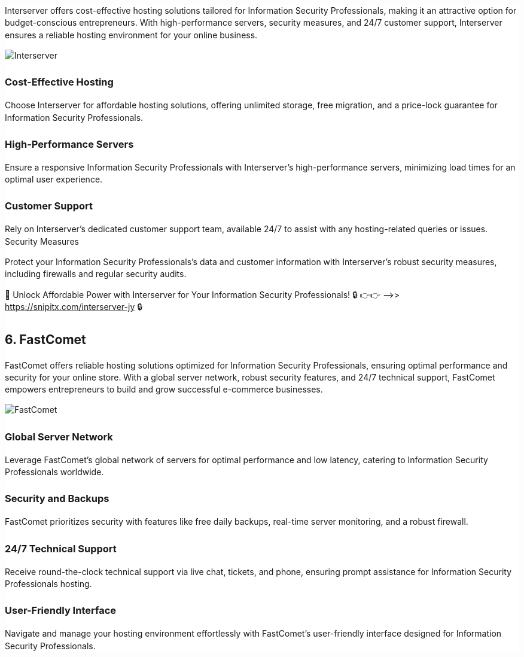Interserver offers cost-effective hosting solutions tailored for Information Security Professionals, making it an attractive option for budget-conscious entrepreneurs. With high-performance servers, security measures, and 24/7 customer support, Interserver ensures a reliable hosting environment for your online business.

![Interserver](https://i.imgur.com/OM5dOEW.jpeg "Interserver Hosting")

### Cost-Effective Hosting
Choose Interserver for affordable hosting solutions, offering unlimited storage, free migration, and a price-lock guarantee for Information Security Professionals.

### High-Performance Servers
Ensure a responsive Information Security Professionals with Interserver’s high-performance servers, minimizing load times for an optimal user experience.

### Customer Support
Rely on Interserver’s dedicated customer support team, available 24/7 to assist with any hosting-related queries or issues.
Security Measures

Protect your Information Security Professionals’s data and customer information with Interserver’s robust security measures, including firewalls and regular security audits.

💸 Unlock Affordable Power with Interserver for Your Information Security Professionals! 🔒
👉👉 -->> https://snipitx.com/interserver-jy 🔒

## 6. FastComet

FastComet offers reliable hosting solutions optimized for Information Security Professionals, ensuring optimal performance and security for your online store. With a global server network, robust security features, and 24/7 technical support, FastComet empowers entrepreneurs to build and grow successful e-commerce businesses.

![FastComet](https://i.imgur.com/7qgXuWp.png "FastComet Hosting")

### Global Server Network
Leverage FastComet’s global network of servers for optimal performance and low latency, catering to Information Security Professionals worldwide.

### Security and Backups
FastComet prioritizes security with features like free daily backups, real-time server monitoring, and a robust firewall.

### 24/7 Technical Support
Receive round-the-clock technical support via live chat, tickets, and phone, ensuring prompt assistance for Information Security Professionals hosting.

### User-Friendly Interface
Navigate and manage your hosting environment effortlessly with FastComet’s user-friendly interface designed for Information Security Professionals.
